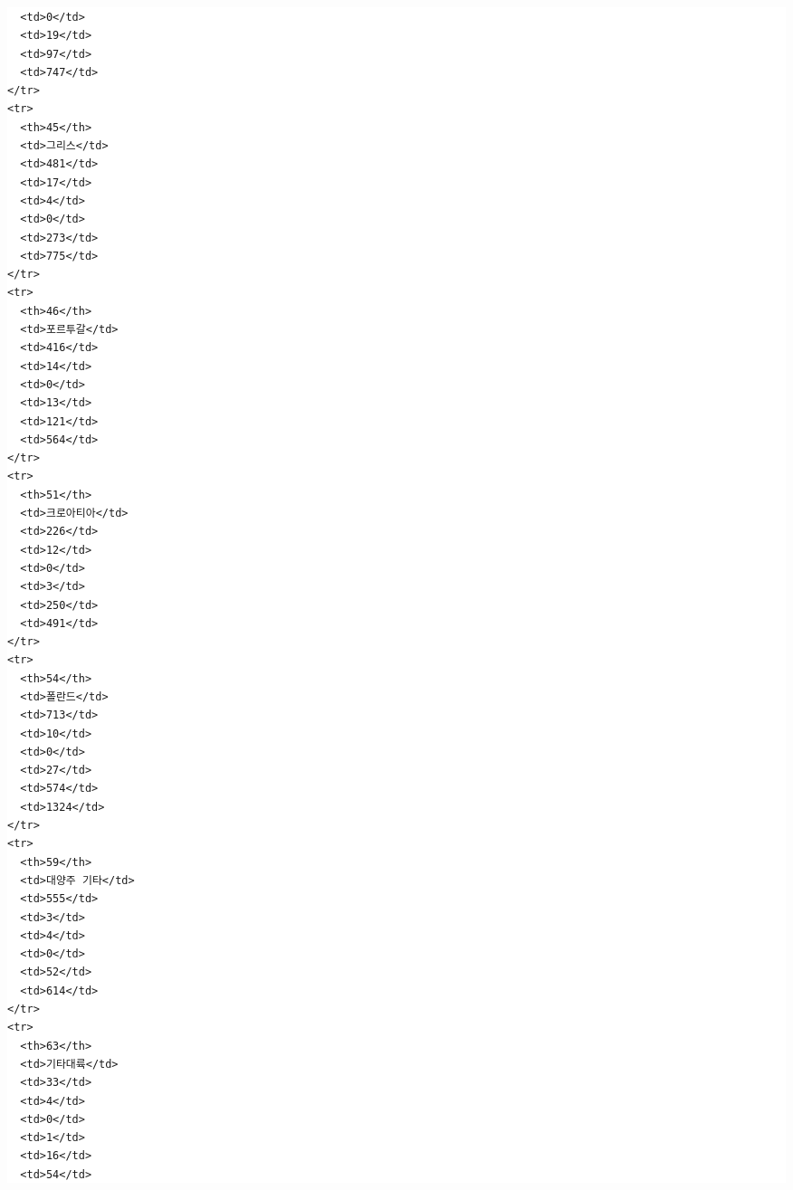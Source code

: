       <td>0</td>
      <td>19</td>
      <td>97</td>
      <td>747</td>
    </tr>
    <tr>
      <th>45</th>
      <td>그리스</td>
      <td>481</td>
      <td>17</td>
      <td>4</td>
      <td>0</td>
      <td>273</td>
      <td>775</td>
    </tr>
    <tr>
      <th>46</th>
      <td>포르투갈</td>
      <td>416</td>
      <td>14</td>
      <td>0</td>
      <td>13</td>
      <td>121</td>
      <td>564</td>
    </tr>
    <tr>
      <th>51</th>
      <td>크로아티아</td>
      <td>226</td>
      <td>12</td>
      <td>0</td>
      <td>3</td>
      <td>250</td>
      <td>491</td>
    </tr>
    <tr>
      <th>54</th>
      <td>폴란드</td>
      <td>713</td>
      <td>10</td>
      <td>0</td>
      <td>27</td>
      <td>574</td>
      <td>1324</td>
    </tr>
    <tr>
      <th>59</th>
      <td>대양주 기타</td>
      <td>555</td>
      <td>3</td>
      <td>4</td>
      <td>0</td>
      <td>52</td>
      <td>614</td>
    </tr>
    <tr>
      <th>63</th>
      <td>기타대륙</td>
      <td>33</td>
      <td>4</td>
      <td>0</td>
      <td>1</td>
      <td>16</td>
      <td>54</td>